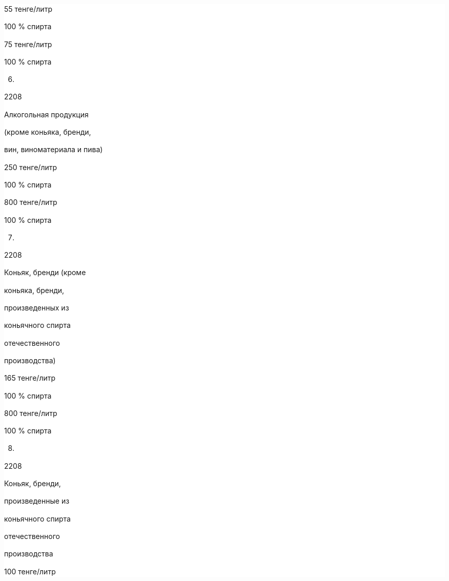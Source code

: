 55 тен­ге/литр

100 % спир­та

75 тен­ге/литр

100 % спир­та

6.

2208

Ал­ко­голь­ная про­дук­ция

(кро­ме ко­нья­ка, брен­ди,

вин, ви­но­ма­те­ри­а­ла и пи­ва)

250 тен­ге/литр

100 % спир­та

800 тен­ге/литр

100 % спир­та

7.

2208

Ко­ньяк, брен­ди (кро­ме

ко­нья­ка, брен­ди,

про­из­ве­ден­ных из

ко­ньяч­но­го спир­та

оте­че­ствен­но­го

про­из­вод­ства)

165 тен­ге/литр

100 % спир­та

800 тен­ге/литр

100 % спир­та

8.

2208

Ко­ньяк, брен­ди,

про­из­ве­ден­ные из

ко­ньяч­но­го спир­та

оте­че­ствен­но­го

про­из­вод­ства

100 тен­ге/литр
